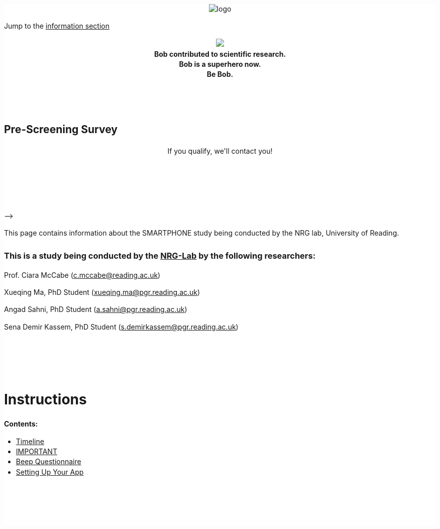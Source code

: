 <body style="background-color:e4e4e4;"></body>

<p align="center"><img width="200" src="nrg-logo.jpg" alt="logo"></p>

Jump to the [information section](README.md#this-is-a-study-being-conducted-by-the-nrg-lab-by-the-following-researchers)

<p align="center"><img src="https://mir-s3-cdn-cf.behance.net/project_modules/disp/a1188b36248031.57153f1f13292.gif" style="height:300px"><br>
<b>Bob contributed to scientific research.<br>Bob is a superhero now.<br>Be Bob.</b></p><br><br>

 <h2>Pre-Screening Survey</h2> 

<p align="center"> If you qualify, we'll contact you! <br><br><br>
   
<iframe src="https://reading.onlinesurveys.ac.uk/smartphone_prescreening_survey" width="800" height="800"></iframe></p><br>

<p><iframe src="https://reading.onlinesurveys.ac.uk/contact_survey1" width="620" height="550"></iframe></p><br> -->


This page contains information about the SMARTPHONE study being conducted by the NRG lab, University of Reading. <br>

### This is a study being conducted by the <a href="https://www.nrg-lab.co.uk/" target="_blank">NRG-Lab</a> by the following researchers:
Prof. Ciara McCabe (<a href="mailto:c.mccabe@reading.ac.uk" target="_blank">c.mccabe@reading.ac.uk</a>) 

Xueqing Ma, PhD Student (<a href="mailto:xueqing.ma@pgr.reading.ac.uk" target="_blank">xueqing.ma@pgr.reading.ac.uk</a>) 

Angad Sahni, PhD Student (<a href="mailto:a.sahni@pgr.reading.ac.uk" target="_blank">a.sahni@pgr.reading.ac.uk</a>) 

Sena Demir Kassem, PhD Student (<a href="mailto:s.demirkassem@pgr.reading.ac.uk" target="_blank">s.demirkassem@pgr.reading.ac.uk</a>)
<br>





<br>
<br>
<br>

# Instructions
<b>Contents:</b><br>
- [Timeline](README.md#timeline) <br>
- [IMPORTANT](README.md#important)<br>
- [Beep Questionnaire](README.md#beep-questionnaire) <br>
- [Setting Up Your App](README.md#setting-up-your-app) 
<br>
<br>
<br>
<br>

